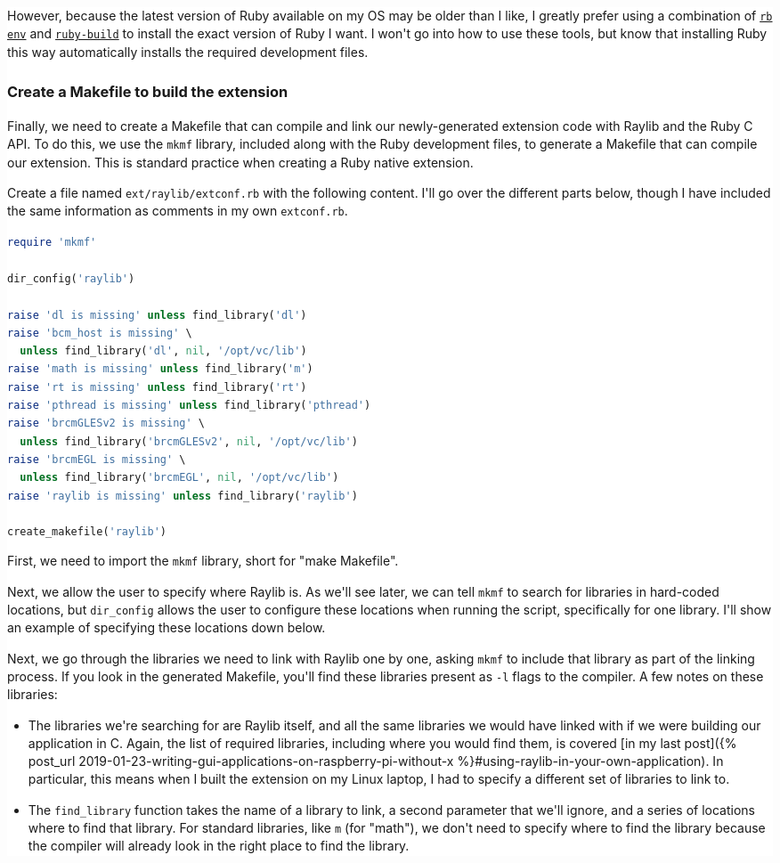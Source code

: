 However, because the latest version of Ruby available on my OS may be older than I like, I greatly prefer using a combination of [`rbenv`](https://github.com/rbenv/rbenv) and [`ruby-build`](https://github.com/rbenv/ruby-build) to install the exact version of Ruby I want. I won't go into how to use these tools, but know that installing Ruby this way automatically installs the required development files.

### Create a Makefile to build the extension

Finally, we need to create a Makefile that can compile and link our newly-generated extension code with Raylib and the Ruby C API. To do this, we use the `mkmf` library, included along with the Ruby development files, to generate a Makefile that can compile our extension. This is standard practice when creating a Ruby native extension.

Create a file named `ext/raylib/extconf.rb` with the following content. I'll go over the different parts below, though I have included the same information as comments in my own `extconf.rb`.

```ruby
require 'mkmf'

dir_config('raylib')

raise 'dl is missing' unless find_library('dl')
raise 'bcm_host is missing' \
  unless find_library('dl', nil, '/opt/vc/lib')
raise 'math is missing' unless find_library('m')
raise 'rt is missing' unless find_library('rt')
raise 'pthread is missing' unless find_library('pthread')
raise 'brcmGLESv2 is missing' \
  unless find_library('brcmGLESv2', nil, '/opt/vc/lib')
raise 'brcmEGL is missing' \
  unless find_library('brcmEGL', nil, '/opt/vc/lib')
raise 'raylib is missing' unless find_library('raylib')

create_makefile('raylib')
```

First, we need to import the `mkmf` library, short for "make Makefile".

Next, we allow the user to specify where Raylib is. As we'll see later, we can tell `mkmf` to search for libraries in hard-coded locations, but `dir_config` allows the user to configure these locations when running the script, specifically for one library. I'll show an example of specifying these locations down below.

Next, we go through the libraries we need to link with Raylib one by one, asking `mkmf` to include that library as part of the linking process. If you look in the generated Makefile, you'll find these libraries present as `-l` flags to the compiler. A few notes on these libraries:

- The libraries we're searching for are Raylib itself, and all the same libraries we would have linked with if we were building our application in C. Again, the list of required libraries, including where you would find them, is covered [in my last post]({% post_url 2019-01-23-writing-gui-applications-on-raspberry-pi-without-x %}#using-raylib-in-your-own-application). In particular, this means when I built the extension on my Linux laptop, I had to specify a different set of libraries to link to.

- The `find_library` function takes the name of a library to link, a second parameter that we'll ignore, and a series of locations where to find that library. For standard libraries, like `m` (for "math"), we don't need to specify where to find the library because the compiler will already look in the right place to find the library.
